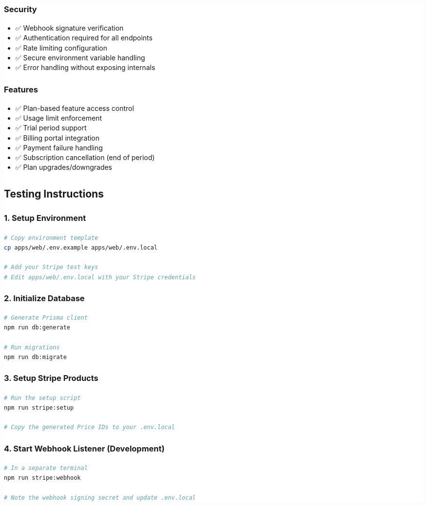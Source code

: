 ### Security
- ✅ Webhook signature verification
- ✅ Authentication required for all endpoints
- ✅ Rate limiting configuration
- ✅ Secure environment variable handling
- ✅ Error handling without exposing internals

### Features
- ✅ Plan-based feature access control
- ✅ Usage limit enforcement
- ✅ Trial period support
- ✅ Billing portal integration
- ✅ Payment failure handling
- ✅ Subscription cancellation (end of period)
- ✅ Plan upgrades/downgrades

## Testing Instructions

### 1. Setup Environment
```bash
# Copy environment template
cp apps/web/.env.example apps/web/.env.local

# Add your Stripe test keys
# Edit apps/web/.env.local with your Stripe credentials
```

### 2. Initialize Database
```bash
# Generate Prisma client
npm run db:generate

# Run migrations
npm run db:migrate
```

### 3. Setup Stripe Products
```bash
# Run the setup script
npm run stripe:setup

# Copy the generated Price IDs to your .env.local
```

### 4. Start Webhook Listener (Development)
```bash
# In a separate terminal
npm run stripe:webhook

# Note the webhook signing secret and update .env.local
```
